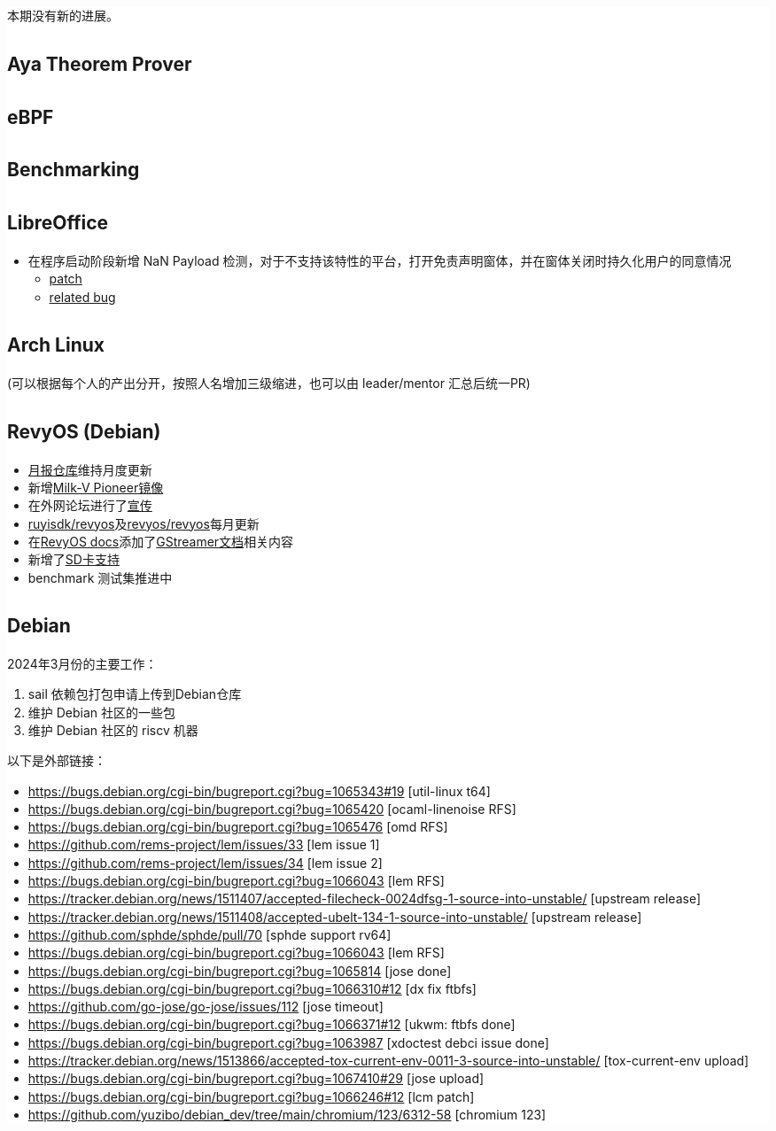 本期没有新的进展。

## Aya Theorem Prover

## eBPF

## Benchmarking

## LibreOffice

- 在程序启动阶段新增 NaN Payload 检测，对于不支持该特性的平台，打开免责声明窗体，并在窗体关闭时持久化用户的同意情况
  - [patch](https://gerrit.libreoffice.org/c/core/+/165391)
  - [related bug](https://bugs.documentfoundation.org/show_bug.cgi?id=152943#c12)

## Arch Linux

(可以根据每个人的产出分开，按照人名增加三级缩进，也可以由 leader/mentor 汇总后统一PR)

## RevyOS (Debian)

- [月报仓库](https://github.com/revyos/Newsletter)维持月度更新
- 新增[Milk-V Pioneer镜像](https://mirror.iscas.ac.cn/revyos/extra/images/sg2042/20240327/)
- 在外网论坛进行了[宣传](https://www.reddit.com/r/RISCV/comments/1bsxs2f/revyos_newsletter_202404_006/)
- [ruyisdk/revyos](https://github.com/ruyisdk/revyos)及[revyos/revyos](https://github.com/revyos/revyos)每月更新
- 在[RevyOS docs](https://revyos.github.io/docs/)添加了[GStreamer文档](https://github.com/revyos/docs/commit/4a15b56dd3ce0e229833f1c614c960ff15751831)相关内容
- 新增了[SD卡支持](https://github.com/revyos/thead-u-boot/releases/tag/20240324)
- benchmark 测试集推进中

## Debian

2024年3月份的主要工作：

1. sail 依赖包打包申请上传到Debian仓库
2. 维护 Debian 社区的一些包
3. 维护 Debian 社区的 riscv 机器

以下是外部链接：

- https://bugs.debian.org/cgi-bin/bugreport.cgi?bug=1065343#19 [util-linux t64]
- https://bugs.debian.org/cgi-bin/bugreport.cgi?bug=1065420 [ocaml-linenoise RFS]
- https://bugs.debian.org/cgi-bin/bugreport.cgi?bug=1065476 [omd RFS]
- https://github.com/rems-project/lem/issues/33 [lem issue 1]
- https://github.com/rems-project/lem/issues/34 [lem issue 2]
- https://bugs.debian.org/cgi-bin/bugreport.cgi?bug=1066043 [lem RFS]
- https://tracker.debian.org/news/1511407/accepted-filecheck-0024dfsg-1-source-into-unstable/ [upstream release]
- https://tracker.debian.org/news/1511408/accepted-ubelt-134-1-source-into-unstable/ [upstream release] 
- https://github.com/sphde/sphde/pull/70 [sphde support rv64]
- https://bugs.debian.org/cgi-bin/bugreport.cgi?bug=1066043 [lem RFS]
- https://bugs.debian.org/cgi-bin/bugreport.cgi?bug=1065814 [jose done]
- https://bugs.debian.org/cgi-bin/bugreport.cgi?bug=1066310#12  [dx fix ftbfs]
- https://github.com/go-jose/go-jose/issues/112 [jose timeout]
- https://bugs.debian.org/cgi-bin/bugreport.cgi?bug=1066371#12 [ukwm: ftbfs done]
- https://bugs.debian.org/cgi-bin/bugreport.cgi?bug=1063987 [xdoctest debci issue done]
- https://tracker.debian.org/news/1513866/accepted-tox-current-env-0011-3-source-into-unstable/ [tox-current-env upload]
- https://bugs.debian.org/cgi-bin/bugreport.cgi?bug=1067410#29 [jose upload]
- https://bugs.debian.org/cgi-bin/bugreport.cgi?bug=1066246#12 [lcm patch]
- https://github.com/yuzibo/debian_dev/tree/main/chromium/123/6312-58 [chromium 123]

[GitHub Releases]: https://github.com/ruyisdk/ruyi/releases/tag/0.7.1
[iscas]: https://mirror.iscas.ac.cn/ruyisdk/ruyi/releases/0.7.1/
[Pioneer]: https://github.com/ruyisdk/support-matrix/blob/main/Pioneer/README.md
[Duo]: https://github.com/ruyisdk/support-matrix/blob/main/Duo/README.md